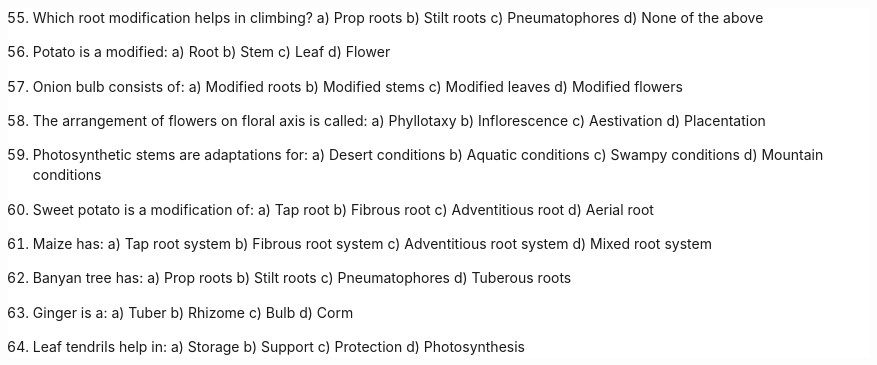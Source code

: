 55. Which root modification helps in climbing?
    a) Prop roots
    b) Stilt roots
    c) Pneumatophores
    d) None of the above

56. Potato is a modified:
    a) Root
    b) Stem
    c) Leaf
    d) Flower

57. Onion bulb consists of:
    a) Modified roots
    b) Modified stems
    c) Modified leaves
    d) Modified flowers

58. The arrangement of flowers on floral axis is called:
    a) Phyllotaxy
    b) Inflorescence
    c) Aestivation
    d) Placentation

59. Photosynthetic stems are adaptations for:
    a) Desert conditions
    b) Aquatic conditions
    c) Swampy conditions
    d) Mountain conditions

60. Sweet potato is a modification of:
    a) Tap root
    b) Fibrous root
    c) Adventitious root
    d) Aerial root

61. Maize has:
    a) Tap root system
    b) Fibrous root system
    c) Adventitious root system
    d) Mixed root system

62. Banyan tree has:
    a) Prop roots
    b) Stilt roots
    c) Pneumatophores
    d) Tuberous roots

63. Ginger is a:
    a) Tuber
    b) Rhizome
    c) Bulb
    d) Corm

64. Leaf tendrils help in:
    a) Storage
    b) Support
    c) Protection
    d) Photosynthesis
